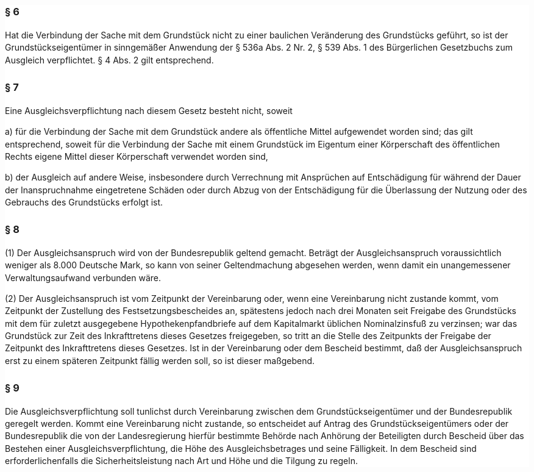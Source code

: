 ### § 6

Hat die Verbindung der Sache mit dem Grundstück nicht zu einer
baulichen Veränderung des Grundstücks geführt, so ist der
Grundstückseigentümer in sinngemäßer Anwendung der § 536a Abs. 2 Nr.
2, § 539 Abs. 1 des Bürgerlichen Gesetzbuchs zum Ausgleich
verpflichtet. § 4 Abs. 2 gilt entsprechend.


### § 7

Eine Ausgleichsverpflichtung nach diesem Gesetz besteht nicht, soweit

a)  für die Verbindung der Sache mit dem Grundstück andere als öffentliche
    Mittel aufgewendet worden sind; das gilt entsprechend, soweit für die
    Verbindung der Sache mit einem Grundstück im Eigentum einer
    Körperschaft des öffentlichen Rechts eigene Mittel dieser Körperschaft
    verwendet worden sind,


b)  der Ausgleich auf andere Weise, insbesondere durch Verrechnung mit
    Ansprüchen auf Entschädigung für während der Dauer der Inanspruchnahme
    eingetretene Schäden oder durch Abzug von der Entschädigung für die
    Überlassung der Nutzung oder des Gebrauchs des Grundstücks erfolgt
    ist.





### § 8

(1) Der Ausgleichsanspruch wird von der Bundesrepublik geltend
gemacht. Beträgt der Ausgleichsanspruch voraussichtlich weniger als
8\.000 Deutsche Mark, so kann von seiner Geltendmachung abgesehen
werden, wenn damit ein unangemessener Verwaltungsaufwand verbunden
wäre.

(2) Der Ausgleichsanspruch ist vom Zeitpunkt der Vereinbarung oder,
wenn eine Vereinbarung nicht zustande kommt, vom Zeitpunkt der
Zustellung des Festsetzungsbescheides an, spätestens jedoch nach drei
Monaten seit Freigabe des Grundstücks mit dem für zuletzt ausgegebene
Hypothekenpfandbriefe auf dem Kapitalmarkt üblichen Nominalzinsfuß zu
verzinsen; war das Grundstück zur Zeit des Inkrafttretens dieses
Gesetzes freigegeben, so tritt an die Stelle des Zeitpunkts der
Freigabe der Zeitpunkt des Inkrafttretens dieses Gesetzes. Ist in der
Vereinbarung oder dem Bescheid bestimmt, daß der Ausgleichsanspruch
erst zu einem späteren Zeitpunkt fällig werden soll, so ist dieser
maßgebend.


### § 9

Die Ausgleichsverpflichtung soll tunlichst durch Vereinbarung zwischen
dem Grundstückseigentümer und der Bundesrepublik geregelt werden.
Kommt eine Vereinbarung nicht zustande, so entscheidet auf Antrag des
Grundstückseigentümers oder der Bundesrepublik die von der
Landesregierung hierfür bestimmte Behörde nach Anhörung der
Beteiligten durch Bescheid über das Bestehen einer
Ausgleichsverpflichtung, die Höhe des Ausgleichsbetrages und seine
Fälligkeit. In dem Bescheid sind erforderlichenfalls die
Sicherheitsleistung nach Art und Höhe und die Tilgung zu regeln.

